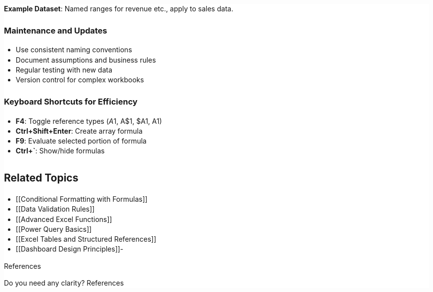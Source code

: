**Example Dataset**: Named ranges for revenue etc., apply to sales data.

### Maintenance and Updates

- Use consistent naming conventions
- Document assumptions and business rules
- Regular testing with new data
- Version control for complex workbooks

### Keyboard Shortcuts for Efficiency

- **F4**: Toggle reference types ($A$1, A$1, $A1, A1)
- **Ctrl+Shift+Enter**: Create array formula
- **F9**: Evaluate selected portion of formula
- **Ctrl+`**: Show/hide formulas

## Related Topics

- [[Conditional Formatting with Formulas]]
- [[Data Validation Rules]]
- [[Advanced Excel Functions]]
- [[Power Query Basics]]
- [[Excel Tables and Structured References]]
- [[Dashboard Design Principles]]- 

References

Do you need any clarity?
References